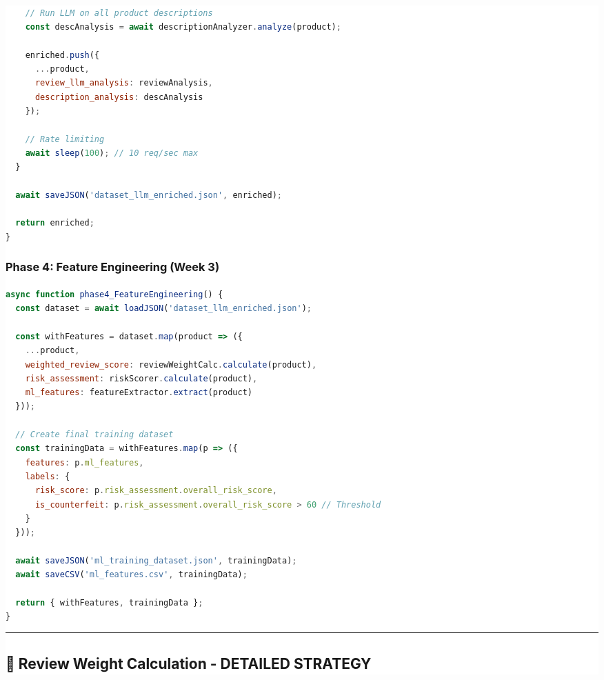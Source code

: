 ```javascript
    // Run LLM on all product descriptions
    const descAnalysis = await descriptionAnalyzer.analyze(product);
    
    enriched.push({
      ...product,
      review_llm_analysis: reviewAnalysis,
      description_analysis: descAnalysis
    });
    
    // Rate limiting
    await sleep(100); // 10 req/sec max
  }
  
  await saveJSON('dataset_llm_enriched.json', enriched);
  
  return enriched;
}
```

### Phase 4: Feature Engineering (Week 3)
```javascript
async function phase4_FeatureEngineering() {
  const dataset = await loadJSON('dataset_llm_enriched.json');
  
  const withFeatures = dataset.map(product => ({
    ...product,
    weighted_review_score: reviewWeightCalc.calculate(product),
    risk_assessment: riskScorer.calculate(product),
    ml_features: featureExtractor.extract(product)
  }));
  
  // Create final training dataset
  const trainingData = withFeatures.map(p => ({
    features: p.ml_features,
    labels: {
      risk_score: p.risk_assessment.overall_risk_score,
      is_counterfeit: p.risk_assessment.overall_risk_score > 60 // Threshold
    }
  }));
  
  await saveJSON('ml_training_dataset.json', trainingData);
  await saveCSV('ml_features.csv', trainingData);
  
  return { withFeatures, trainingData };
}
```

---

## 🎯 Review Weight Calculation - DETAILED STRATEGY
